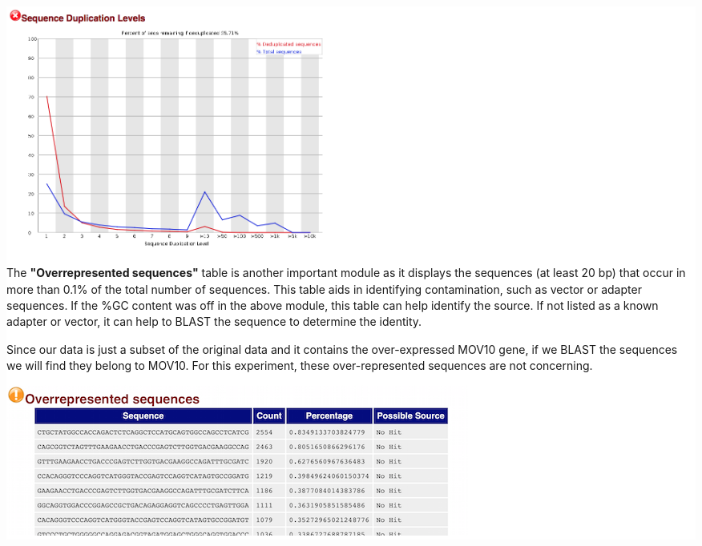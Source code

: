 <img src="../img/fastqc_duplication.png" width="400">

The **"Overrepresented sequences"** table is another important module as it displays the sequences (at least 20 bp) that occur in more than 0.1% of the total number of sequences. This table aids in identifying contamination, such as vector or adapter sequences. If the %GC content was off in the above module, this table can help identify the source. If not listed as a known adapter or vector, it can help to BLAST the sequence to determine the identity.

Since our data is just a subset of the original data and it contains the over-expressed MOV10 gene, if we BLAST the sequences we will find they belong to MOV10. For this experiment, these over-represented sequences are not concerning.

![FastQC_contam](../img/FastQC_contam.png)
